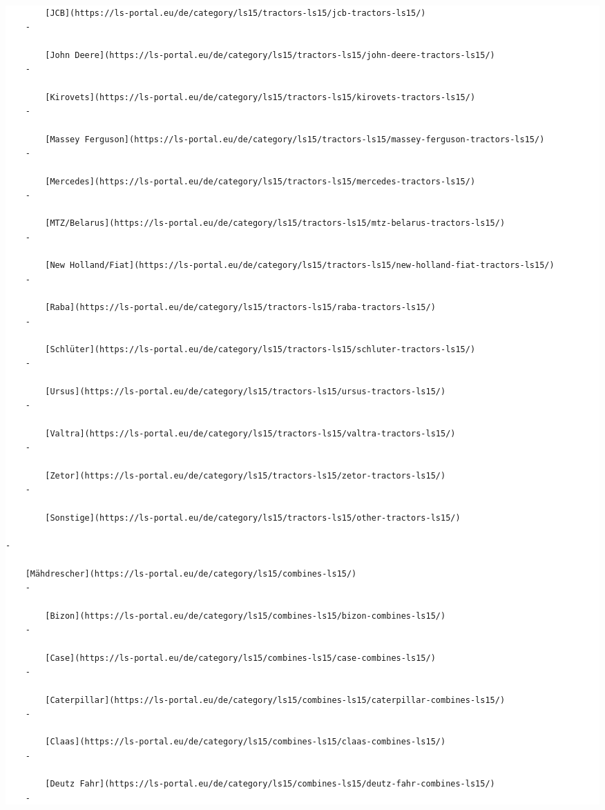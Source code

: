             [JCB](https://ls-portal.eu/de/category/ls15/tractors-ls15/jcb-tractors-ls15/)
        -   

            [John Deere](https://ls-portal.eu/de/category/ls15/tractors-ls15/john-deere-tractors-ls15/)
        -   

            [Kirovets](https://ls-portal.eu/de/category/ls15/tractors-ls15/kirovets-tractors-ls15/)
        -   

            [Massey Ferguson](https://ls-portal.eu/de/category/ls15/tractors-ls15/massey-ferguson-tractors-ls15/)
        -   

            [Mercedes](https://ls-portal.eu/de/category/ls15/tractors-ls15/mercedes-tractors-ls15/)
        -   

            [MTZ/Belarus](https://ls-portal.eu/de/category/ls15/tractors-ls15/mtz-belarus-tractors-ls15/)
        -   

            [New Holland/Fiat](https://ls-portal.eu/de/category/ls15/tractors-ls15/new-holland-fiat-tractors-ls15/)
        -   

            [Raba](https://ls-portal.eu/de/category/ls15/tractors-ls15/raba-tractors-ls15/)
        -   

            [Schlüter](https://ls-portal.eu/de/category/ls15/tractors-ls15/schluter-tractors-ls15/)
        -   

            [Ursus](https://ls-portal.eu/de/category/ls15/tractors-ls15/ursus-tractors-ls15/)
        -   

            [Valtra](https://ls-portal.eu/de/category/ls15/tractors-ls15/valtra-tractors-ls15/)
        -   

            [Zetor](https://ls-portal.eu/de/category/ls15/tractors-ls15/zetor-tractors-ls15/)
        -   

            [Sonstige](https://ls-portal.eu/de/category/ls15/tractors-ls15/other-tractors-ls15/)

    -   

        [Mähdrescher](https://ls-portal.eu/de/category/ls15/combines-ls15/)
        -   

            [Bizon](https://ls-portal.eu/de/category/ls15/combines-ls15/bizon-combines-ls15/)
        -   

            [Case](https://ls-portal.eu/de/category/ls15/combines-ls15/case-combines-ls15/)
        -   

            [Caterpillar](https://ls-portal.eu/de/category/ls15/combines-ls15/caterpillar-combines-ls15/)
        -   

            [Claas](https://ls-portal.eu/de/category/ls15/combines-ls15/claas-combines-ls15/)
        -   

            [Deutz Fahr](https://ls-portal.eu/de/category/ls15/combines-ls15/deutz-fahr-combines-ls15/)
        -   
